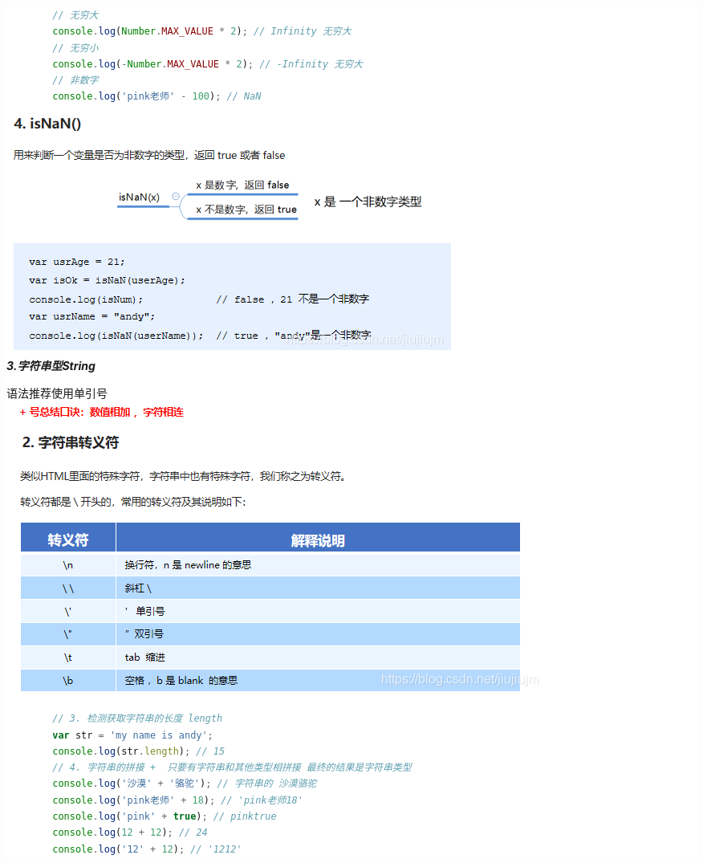 ```javascript
        // 无穷大
        console.log(Number.MAX_VALUE * 2); // Infinity 无穷大  
        // 无穷小
        console.log(-Number.MAX_VALUE * 2); // -Infinity 无穷大
        // 非数字
        console.log('pink老师' - 100); // NaN
```

![在这里插入图片描述](../media/在这里插入图片描述-524.png)  
_**3.字符串型String**_

语法推荐使用单引号  
![在这里插入图片描述](../media/在这里插入图片描述-519.png)  
![在这里插入图片描述](../media/在这里插入图片描述-525.png)

```javascript
        // 3. 检测获取字符串的长度 length 
        var str = 'my name is andy';
        console.log(str.length); // 15
        // 4. 字符串的拼接 +  只要有字符串和其他类型相拼接 最终的结果是字符串类型
        console.log('沙漠' + '骆驼'); // 字符串的 沙漠骆驼
        console.log('pink老师' + 18); // 'pink老师18'
        console.log('pink' + true); // pinktrue
        console.log(12 + 12); // 24
        console.log('12' + 12); // '1212'
```
